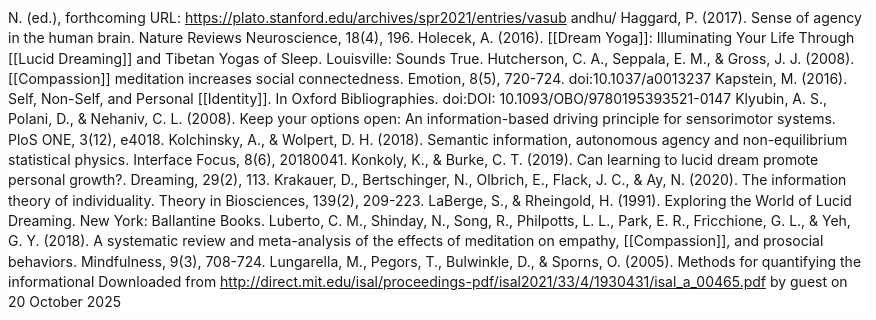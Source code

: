 N.
(ed.),
forthcoming
URL:
https://plato.stanford.edu/archives/spr2021/entries/vasub
andhu/
Haggard, P. (2017). Sense of agency in the human brain.
Nature Reviews Neuroscience, 18(4), 196.
Holecek, A. (2016). [[Dream Yoga]]: Illuminating Your Life
Through [[Lucid Dreaming]] and Tibetan Yogas of Sleep.
Louisville: Sounds True.
Hutcherson, C. A., Seppala, E. M., & Gross, J. J. (2008).
[[Compassion]]
meditation
increases
social
connectedness.
Emotion,
8(5),
720-724.
doi:10.1037/a0013237
Kapstein, M. (2016). Self, Non-Self, and Personal
[[Identity]].
In
Oxford
Bibliographies.
doi:DOI:
10.1093/OBO/9780195393521-0147
Klyubin, A. S., Polani, D., & Nehaniv, C. L. (2008).
Keep your options open: An information-based driving
principle for sensorimotor systems. PloS ONE, 3(12),
e4018.
Kolchinsky, A., & Wolpert, D. H. (2018). Semantic
information, autonomous agency and non-equilibrium
statistical physics. Interface Focus, 8(6), 20180041.
Konkoly, K., & Burke, C. T. (2019). Can learning to
lucid
dream promote personal growth?. Dreaming,
29(2), 113.
Krakauer, D., Bertschinger, N., Olbrich, E., Flack, J. C.,
&
Ay,
N.
(2020).
The
information
theory
of
individuality. Theory in Biosciences, 139(2), 209-223.
LaBerge, S., & Rheingold, H. (1991). Exploring the
World of Lucid Dreaming. New York: Ballantine Books.
Luberto, C. M., Shinday, N., Song, R., Philpotts, L. L.,
Park, E. R., Fricchione, G. L., & Yeh, G. Y. (2018). A
systematic review and meta-analysis of the effects of
meditation
on empathy, [[Compassion]], and prosocial
behaviors. Mindfulness, 9(3), 708-724.
Lungarella, M., Pegors, T., Bulwinkle, D., & Sporns, O.
(2005).
Methods
for
quantifying the informational
Downloaded from http://direct.mit.edu/isal/proceedings-pdf/isal2021/33/4/1930431/isal_a_00465.pdf by guest on 20 October 2025